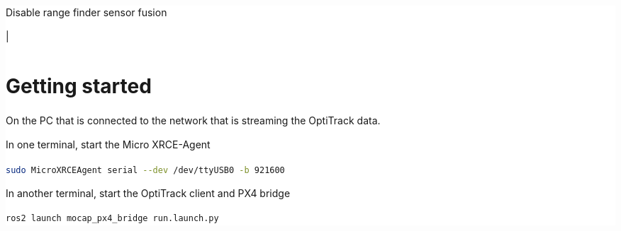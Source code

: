Disable range finder sensor fusion

 |

Getting started
===============

On the PC that is connected to the network that is streaming the OptiTrack data.

In one terminal, start the Micro XRCE-Agent

```bash
sudo MicroXRCEAgent serial --dev /dev/ttyUSB0 -b 921600
```

In another terminal, start the OptiTrack client and PX4 bridge

```bash
ros2 launch mocap_px4_bridge run.launch.py
```